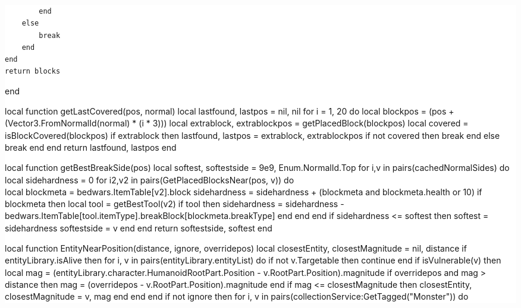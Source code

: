 			end
		else
			break
		end
	end
	return blocks
end

local function getLastCovered(pos, normal)
	local lastfound, lastpos = nil, nil
	for i = 1, 20 do
		local blockpos = (pos + (Vector3.FromNormalId(normal) * (i * 3)))
		local extrablock, extrablockpos = getPlacedBlock(blockpos)
		local covered = isBlockCovered(blockpos)
		if extrablock then
			lastfound, lastpos = extrablock, extrablockpos
			if not covered then
				break
			end
		else
			break
		end
	end
	return lastfound, lastpos
end

local function getBestBreakSide(pos)
	local softest, softestside = 9e9, Enum.NormalId.Top
	for i,v in pairs(cachedNormalSides) do
		local sidehardness = 0
		for i2,v2 in pairs(GetPlacedBlocksNear(pos, v)) do	
			local blockmeta = bedwars.ItemTable[v2].block
			sidehardness = sidehardness + (blockmeta and blockmeta.health or 10)
            if blockmeta then
                local tool = getBestTool(v2)
                if tool then
                    sidehardness = sidehardness - bedwars.ItemTable[tool.itemType].breakBlock[blockmeta.breakType]
                end
            end
		end
		if sidehardness <= softest then
			softest = sidehardness
			softestside = v
		end	
	end
	return softestside, softest
end

local function EntityNearPosition(distance, ignore, overridepos)
	local closestEntity, closestMagnitude = nil, distance
	if entityLibrary.isAlive then
		for i, v in pairs(entityLibrary.entityList) do
			if not v.Targetable then continue end
            if isVulnerable(v) then
				local mag = (entityLibrary.character.HumanoidRootPart.Position - v.RootPart.Position).magnitude
				if overridepos and mag > distance then
					mag = (overridepos - v.RootPart.Position).magnitude
				end
                if mag <= closestMagnitude then
					closestEntity, closestMagnitude = v, mag
                end
            end
        end
		if not ignore then
			for i, v in pairs(collectionService:GetTagged("Monster")) do
